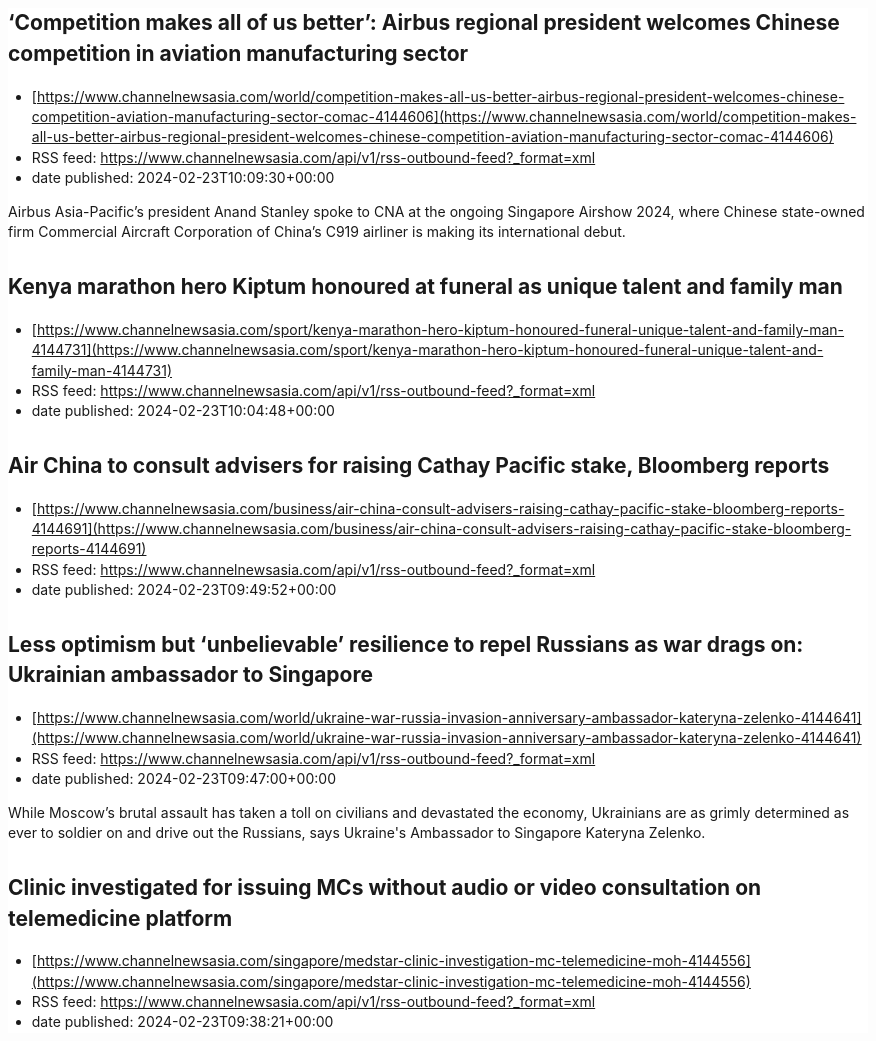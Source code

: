 

## ‘Competition makes all of us better’: Airbus regional president welcomes Chinese competition in aviation manufacturing sector
 - [https://www.channelnewsasia.com/world/competition-makes-all-us-better-airbus-regional-president-welcomes-chinese-competition-aviation-manufacturing-sector-comac-4144606](https://www.channelnewsasia.com/world/competition-makes-all-us-better-airbus-regional-president-welcomes-chinese-competition-aviation-manufacturing-sector-comac-4144606)
 - RSS feed: https://www.channelnewsasia.com/api/v1/rss-outbound-feed?_format=xml
 - date published: 2024-02-23T10:09:30+00:00

Airbus Asia-Pacific’s president Anand Stanley spoke to CNA at the ongoing Singapore Airshow 2024, where Chinese state-owned firm Commercial Aircraft Corporation of China’s C919 airliner is making its international debut.

## Kenya marathon hero Kiptum honoured at funeral as unique talent and family man
 - [https://www.channelnewsasia.com/sport/kenya-marathon-hero-kiptum-honoured-funeral-unique-talent-and-family-man-4144731](https://www.channelnewsasia.com/sport/kenya-marathon-hero-kiptum-honoured-funeral-unique-talent-and-family-man-4144731)
 - RSS feed: https://www.channelnewsasia.com/api/v1/rss-outbound-feed?_format=xml
 - date published: 2024-02-23T10:04:48+00:00



## Air China to consult advisers for raising Cathay Pacific stake, Bloomberg reports
 - [https://www.channelnewsasia.com/business/air-china-consult-advisers-raising-cathay-pacific-stake-bloomberg-reports-4144691](https://www.channelnewsasia.com/business/air-china-consult-advisers-raising-cathay-pacific-stake-bloomberg-reports-4144691)
 - RSS feed: https://www.channelnewsasia.com/api/v1/rss-outbound-feed?_format=xml
 - date published: 2024-02-23T09:49:52+00:00



## Less optimism but ‘unbelievable’ resilience to repel Russians as war drags on: Ukrainian ambassador to Singapore
 - [https://www.channelnewsasia.com/world/ukraine-war-russia-invasion-anniversary-ambassador-kateryna-zelenko-4144641](https://www.channelnewsasia.com/world/ukraine-war-russia-invasion-anniversary-ambassador-kateryna-zelenko-4144641)
 - RSS feed: https://www.channelnewsasia.com/api/v1/rss-outbound-feed?_format=xml
 - date published: 2024-02-23T09:47:00+00:00

While Moscow’s brutal assault has taken a toll on civilians and devastated the economy, Ukrainians are as grimly determined as ever to soldier on and drive out the Russians, says Ukraine's Ambassador to Singapore Kateryna Zelenko.

## Clinic investigated for issuing MCs without audio or video consultation on telemedicine platform
 - [https://www.channelnewsasia.com/singapore/medstar-clinic-investigation-mc-telemedicine-moh-4144556](https://www.channelnewsasia.com/singapore/medstar-clinic-investigation-mc-telemedicine-moh-4144556)
 - RSS feed: https://www.channelnewsasia.com/api/v1/rss-outbound-feed?_format=xml
 - date published: 2024-02-23T09:38:21+00:00
